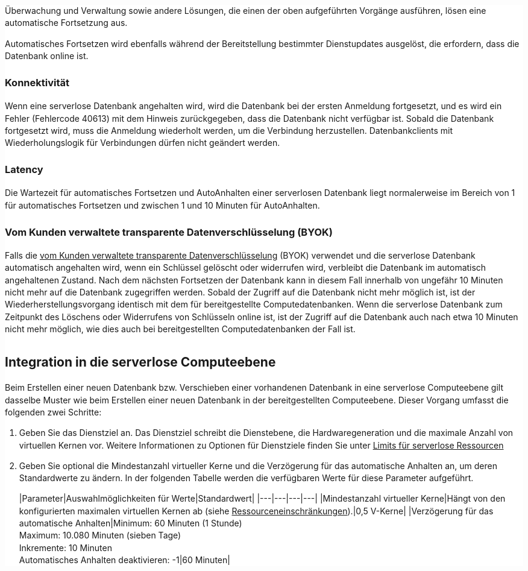 Überwachung und Verwaltung sowie andere Lösungen, die einen der oben aufgeführten Vorgänge ausführen, lösen eine automatische Fortsetzung aus.

Automatisches Fortsetzen wird ebenfalls während der Bereitstellung bestimmter Dienstupdates ausgelöst, die erfordern, dass die Datenbank online ist.

### <a name="connectivity"></a>Konnektivität

Wenn eine serverlose Datenbank angehalten wird, wird die Datenbank bei der ersten Anmeldung fortgesetzt, und es wird ein Fehler (Fehlercode 40613) mit dem Hinweis zurückgegeben, dass die Datenbank nicht verfügbar ist. Sobald die Datenbank fortgesetzt wird, muss die Anmeldung wiederholt werden, um die Verbindung herzustellen. Datenbankclients mit Wiederholungslogik für Verbindungen dürfen nicht geändert werden.

### <a name="latency"></a>Latency

Die Wartezeit für automatisches Fortsetzen und AutoAnhalten einer serverlosen Datenbank liegt normalerweise im Bereich von 1 für automatisches Fortsetzen und zwischen 1 und 10 Minuten für AutoAnhalten.

### <a name="customer-managed-transparent-data-encryption-byok"></a>Vom Kunden verwaltete transparente Datenverschlüsselung (BYOK)

Falls die [vom Kunden verwaltete transparente Datenverschlüsselung](transparent-data-encryption-byok-overview.md) (BYOK) verwendet und die serverlose Datenbank automatisch angehalten wird, wenn ein Schlüssel gelöscht oder widerrufen wird, verbleibt die Datenbank im automatisch angehaltenen Zustand.  Nach dem nächsten Fortsetzen der Datenbank kann in diesem Fall innerhalb von ungefähr 10 Minuten nicht mehr auf die Datenbank zugegriffen werden.  Sobald der Zugriff auf die Datenbank nicht mehr möglich ist, ist der Wiederherstellungsvorgang identisch mit dem für bereitgestellte Computedatenbanken.  Wenn die serverlose Datenbank zum Zeitpunkt des Löschens oder Widerrufens von Schlüsseln online ist, ist der Zugriff auf die Datenbank auch nach etwa 10 Minuten nicht mehr möglich, wie dies auch bei bereitgestellten Computedatenbanken der Fall ist.

## <a name="onboarding-into-serverless-compute-tier"></a>Integration in die serverlose Computeebene

Beim Erstellen einer neuen Datenbank bzw. Verschieben einer vorhandenen Datenbank in eine serverlose Computeebene gilt dasselbe Muster wie beim Erstellen einer neuen Datenbank in der bereitgestellten Computeebene. Dieser Vorgang umfasst die folgenden zwei Schritte:

1. Geben Sie das Dienstziel an. Das Dienstziel schreibt die Dienstebene, die Hardwaregeneration und die maximale Anzahl von virtuellen Kernen vor. Weitere Informationen zu Optionen für Dienstziele finden Sie unter [Limits für serverlose Ressourcen](resource-limits-vcore-single-databases.md#general-purpose---serverless-compute---gen5)


2. Geben Sie optional die Mindestanzahl virtueller Kerne und die Verzögerung für das automatische Anhalten an, um deren Standardwerte zu ändern. In der folgenden Tabelle werden die verfügbaren Werte für diese Parameter aufgeführt.

   |Parameter|Auswahlmöglichkeiten für Werte|Standardwert|
   |---|---|---|---|
   |Mindestanzahl virtueller Kerne|Hängt von den konfigurierten maximalen virtuellen Kernen ab (siehe [Ressourceneinschränkungen](resource-limits-vcore-single-databases.md#general-purpose---serverless-compute---gen5)).|0,5 V-Kerne|
   |Verzögerung für das automatische Anhalten|Minimum: 60 Minuten (1 Stunde)<br>Maximum: 10.080 Minuten (sieben Tage)<br>Inkremente: 10 Minuten<br>Automatisches Anhalten deaktivieren: -1|60 Minuten|
